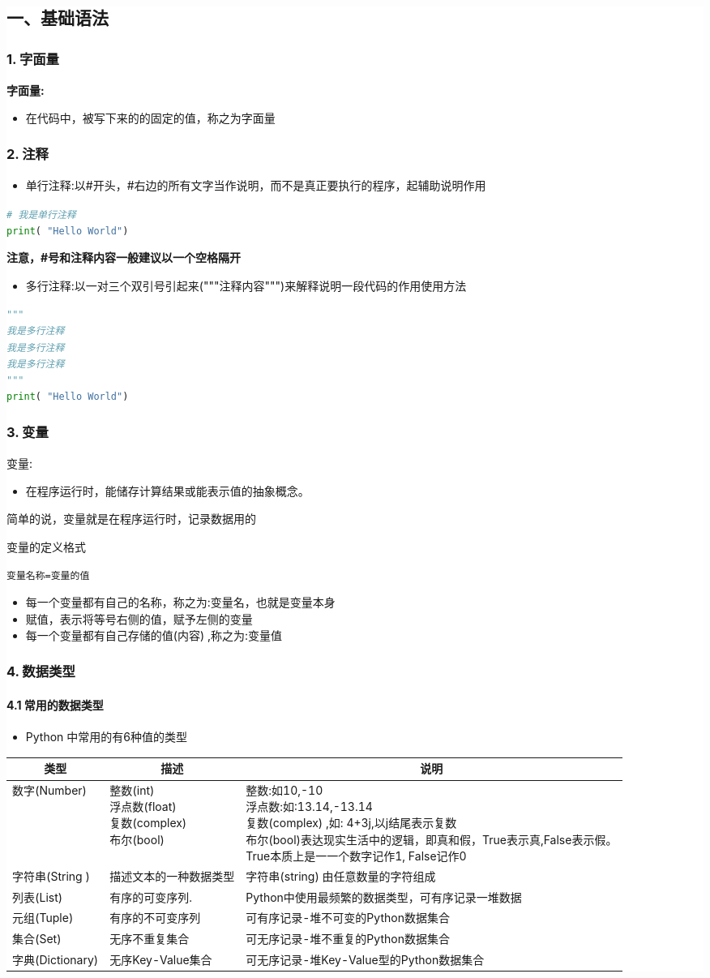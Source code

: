## 一、基础语法

### 1. 字面量

**字面量:**

- 在代码中，被写下来的的固定的值，称之为字面量

### 2. 注释

- 单行注释:以#开头，#右边的所有文字当作说明，而不是真正要执行的程序，起辅助说明作用

```python
# 我是单行注释
print( "Hello World")
```

**注意，#号和注释内容一般建议以一个空格隔开**

- 多行注释:以一对三个双引号引起来("""注释内容""")来解释说明一段代码的作用使用方法

```python
"""
我是多行注释
我是多行注释
我是多行注释
"""
print( "Hello World")
```

### 3. 变量

变量:

- 在程序运行时，能储存计算结果或能表示值的抽象概念。

简单的说，变量就是在程序运行时，记录数据用的

变量的定义格式

`变量名称=变量的值`

- 每一个变量都有自己的名称，称之为:变量名，也就是变量本身
- 赋值，表示将等号右侧的值，赋予左侧的变量
- 每一个变量都有自己存储的值(内容) ,称之为:变量值

### 4. 数据类型

#### 4.1 常用的数据类型

- Python 中常用的有6种值的类型

| 类型             | 描述                                                      | 说明                                                         |
| ---------------- | --------------------------------------------------------- | ------------------------------------------------------------ |
| 数字(Number)     | 整数(int)<br>浮点数(float)<br>复数(complex)<br>布尔(bool) | 整数:如10,-10<br>浮点数:如:13.14,-13.14<br>复数(complex) ,如: 4+3j,以j结尾表示复数<br>布尔(bool)表达现实生活中的逻辑，即真和假，True表示真,False表示假。<br>True本质上是一一个数字记作1, False记作0 |
| 字符串(String )  | 描述文本的一种数据类型                                    | 字符串(string) 由任意数量的字符组成                          |
| 列表(List)       | 有序的可变序列.                                           | Python中使用最频繁的数据类型，可有序记录一堆数据             |
| 元组(Tuple)      | 有序的不可变序列                                          | 可有序记录-堆不可变的Python数据集合                          |
| 集合(Set)        | 无序不重复集合                                            | 可无序记录-堆不重复的Python数据集合                          |
| 字典(Dictionary) | 无序Key-Value集合                                         | 可无序记录-堆Key-Value型的Python数据集合                     |
